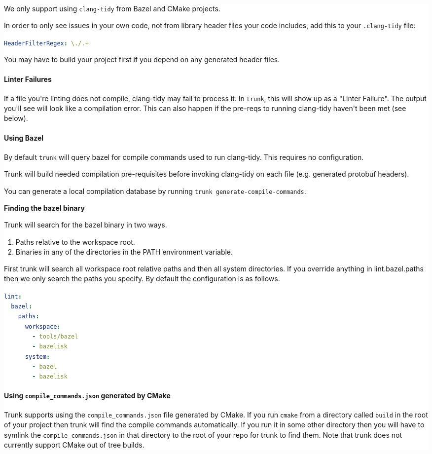 We only support using `clang-tidy` from Bazel and CMake projects.

In order to only see issues in your own code, not from library header files your code includes, add this to your `.clang-tidy` file:

```yaml
HeaderFilterRegex: \./.+
```

You may have to build your project first if you depend on any generated header files.

#### Linter Failures

If a file you're linting does not compile, clang-tidy may fail to process it. In `trunk`, this will show up as a "Linter Failure". The output you'll see will look like a compilation error. This can also happen if the pre-reqs to running clang-tidy haven't been met (see below).

#### Using Bazel

By default `trunk` will query bazel for compile commands used to run clang-tidy. This requires no configuration.

Trunk will build needed compilation pre-requisites before invoking clang-tidy on each file (e.g. generated protobuf headers).

You can generate a local compilation database by running `trunk generate-compile-commands`.

**Finding the bazel binary**

Trunk will search for the bazel binary in two ways.

1. Paths relative to the workspace root.
2. Binaries in any of the directories in the PATH environment variable.

First trunk will search all workspace root relative paths and then all system directories. If you override anything in lint.bazel.paths then we only search the paths you specify. By default the configuration is as follows.

```yaml
lint:
  bazel:
    paths:
      workspace:
        - tools/bazel
        - bazelisk
      system:
        - bazel
        - bazelisk
```

#### Using `compile_commands.json` generated by CMake

Trunk supports using the `compile_commands.json` file generated by CMake. If you run `cmake` from a directory called `build` in the root of your project then trunk will find the compile commands automatically. If you run it in some other directory then you will have to symlink the `compile_commands.json` in that directory to the root of your repo for trunk to find them. Note that trunk does not currently support CMake out of tree builds.
